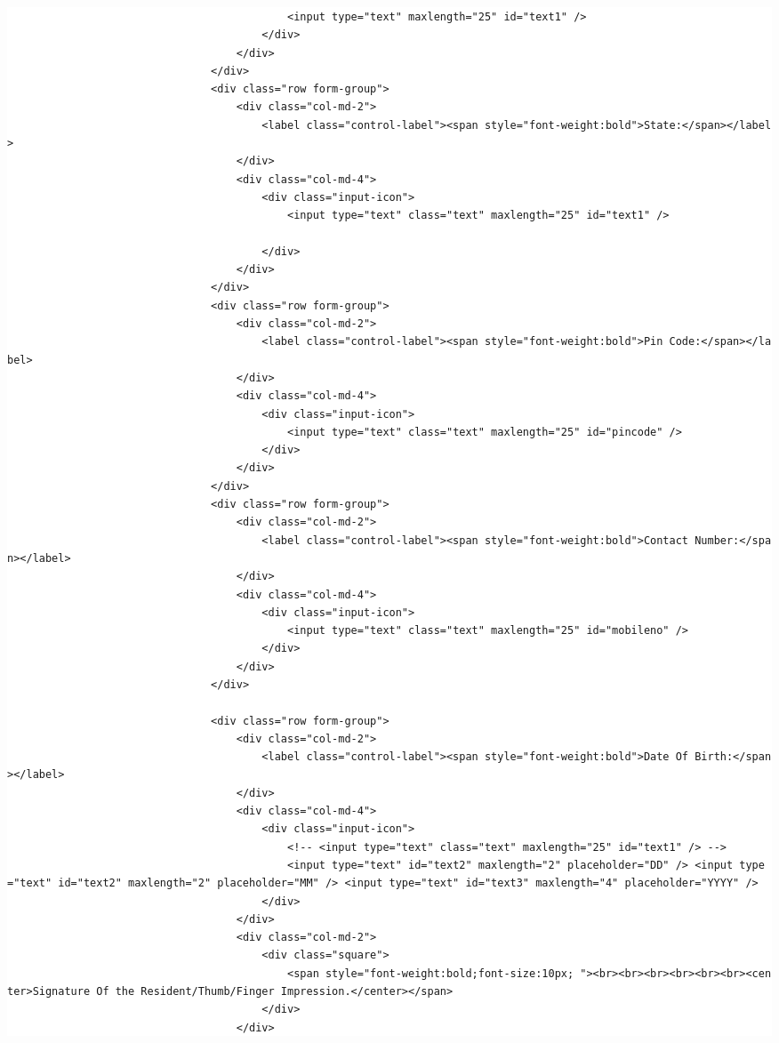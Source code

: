                                                 <input type="text" maxlength="25" id="text1" />
                                            </div>
                                        </div>
                                    </div>
                                    <div class="row form-group">
                                        <div class="col-md-2">
                                            <label class="control-label"><span style="font-weight:bold">State:</span></label>
                                        </div>
                                        <div class="col-md-4">
                                            <div class="input-icon">
                                                <input type="text" class="text" maxlength="25" id="text1" />

                                            </div>
                                        </div>
                                    </div>
                                    <div class="row form-group">
                                        <div class="col-md-2">
                                            <label class="control-label"><span style="font-weight:bold">Pin Code:</span></label>
                                        </div>
                                        <div class="col-md-4">
                                            <div class="input-icon">
                                                <input type="text" class="text" maxlength="25" id="pincode" />
                                            </div>
                                        </div>
                                    </div>
                                    <div class="row form-group">
                                        <div class="col-md-2">
                                            <label class="control-label"><span style="font-weight:bold">Contact Number:</span></label>
                                        </div>
                                        <div class="col-md-4">
                                            <div class="input-icon">
                                                <input type="text" class="text" maxlength="25" id="mobileno" />
                                            </div>
                                        </div>
                                    </div>

                                    <div class="row form-group">
                                        <div class="col-md-2">
                                            <label class="control-label"><span style="font-weight:bold">Date Of Birth:</span></label>
                                        </div>
                                        <div class="col-md-4">
                                            <div class="input-icon">
                                                <!-- <input type="text" class="text" maxlength="25" id="text1" /> -->
                                                <input type="text" id="text2" maxlength="2" placeholder="DD" /> <input type="text" id="text2" maxlength="2" placeholder="MM" /> <input type="text" id="text3" maxlength="4" placeholder="YYYY" />
                                            </div>
                                        </div>
                                        <div class="col-md-2">
                                            <div class="square">
                                                <span style="font-weight:bold;font-size:10px; "><br><br><br><br><br><br><center>Signature Of the Resident/Thumb/Finger Impression.</center></span>
                                            </div>
                                        </div>
